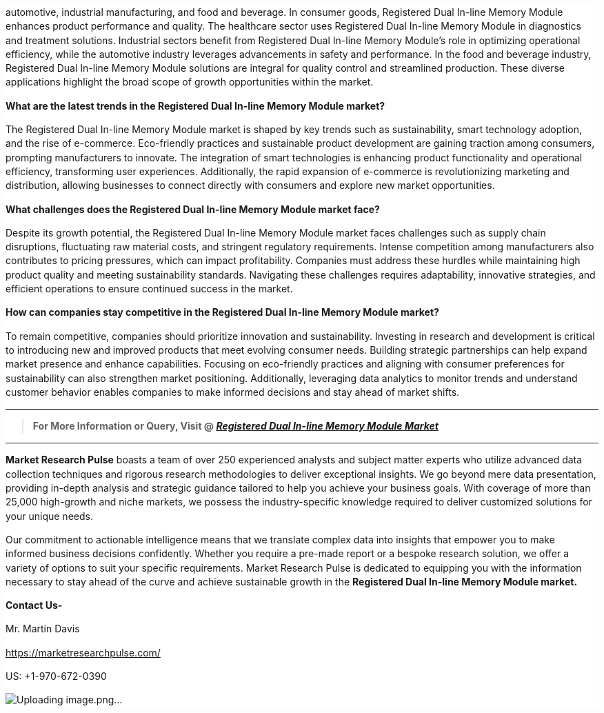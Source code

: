 automotive, industrial manufacturing, and food and beverage. In consumer goods, Registered Dual In-line Memory Module enhances product performance and quality. The healthcare sector uses Registered Dual In-line Memory Module in diagnostics and treatment solutions. Industrial sectors benefit from Registered Dual In-line Memory Module&rsquo;s role in optimizing operational efficiency, while the automotive industry leverages advancements in safety and performance. In the food and beverage industry, Registered Dual In-line Memory Module solutions are integral for quality control and streamlined production. These diverse applications highlight the broad scope of growth opportunities within the market.</p><p><strong>What are the latest trends in the Registered Dual In-line Memory Module market?</strong></p><p>The Registered Dual In-line Memory Module market is shaped by key trends such as sustainability, smart technology adoption, and the rise of e-commerce. Eco-friendly practices and sustainable product development are gaining traction among consumers, prompting manufacturers to innovate. The integration of smart technologies is enhancing product functionality and operational efficiency, transforming user experiences. Additionally, the rapid expansion of e-commerce is revolutionizing marketing and distribution, allowing businesses to connect directly with consumers and explore new market opportunities.</p><p><strong>What challenges does the Registered Dual In-line Memory Module market face?</strong></p><p>Despite its growth potential, the Registered Dual In-line Memory Module market faces challenges such as supply chain disruptions, fluctuating raw material costs, and stringent regulatory requirements. Intense competition among manufacturers also contributes to pricing pressures, which can impact profitability. Companies must address these hurdles while maintaining high product quality and meeting sustainability standards. Navigating these challenges requires adaptability, innovative strategies, and efficient operations to ensure continued success in the market.</p><p><strong>How can companies stay competitive in the Registered Dual In-line Memory Module market?</strong></p><p>To remain competitive, companies should prioritize innovation and sustainability. Investing in research and development is critical to introducing new and improved products that meet evolving consumer needs. Building strategic partnerships can help expand market presence and enhance capabilities. Focusing on eco-friendly practices and aligning with consumer preferences for sustainability can also strengthen market positioning. Additionally, leveraging data analytics to monitor trends and understand customer behavior enables companies to make informed decisions and stay ahead of market shifts.</p><hr /><blockquote><p><strong>For More Information or Query, Visit @&nbsp;<em><a href="https://marketresearchpulse.com/report/15223/registered-dual-in-line-memory-module-market?utm_source=Linkedin&utm_medium=0116">Registered Dual In-line Memory Module Market</a></em></strong></p></blockquote><hr /><p><strong>Market Research Pulse</strong> boasts a team of over 250 experienced analysts and subject matter experts who utilize advanced data collection techniques and rigorous research methodologies to deliver exceptional insights. We go beyond mere data presentation, providing in-depth analysis and strategic guidance tailored to help you achieve your business goals. With coverage of more than 25,000 high-growth and niche markets, we possess the industry-specific knowledge required to deliver customized solutions for your unique needs.</p><p>Our commitment to actionable intelligence means that we translate complex data into insights that empower you to make informed business decisions confidently. Whether you require a pre-made report or a bespoke research solution, we offer a variety of options to suit your specific requirements. Market Research Pulse is dedicated to equipping you with the information necessary to stay ahead of the curve and achieve sustainable growth in the <strong>Registered Dual In-line Memory Module market.</strong></p><p><strong>Contact Us-</strong></p><p>Mr. Martin Davis</p><p>https://marketresearchpulse.com/</p><p>US: +1-970-672-0390</p>
![Uploading image.png…]()
